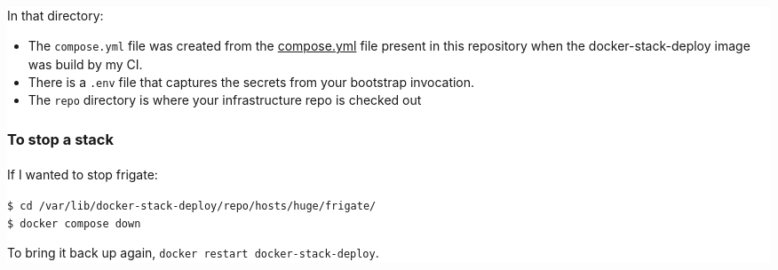 In that directory:

* The `compose.yml` file was created from the [compose.yml](compose.yml) file
  present in this repository when the docker-stack-deploy image was build by
  my CI.
* There is a `.env` file that captures the secrets from your bootstrap invocation.
* The `repo` directory is where your infrastructure repo is checked out

### To stop a stack

If I wanted to stop frigate:

```console
$ cd /var/lib/docker-stack-deploy/repo/hosts/huge/frigate/
$ docker compose down
```

To bring it back up again, `docker restart docker-stack-deploy`.

